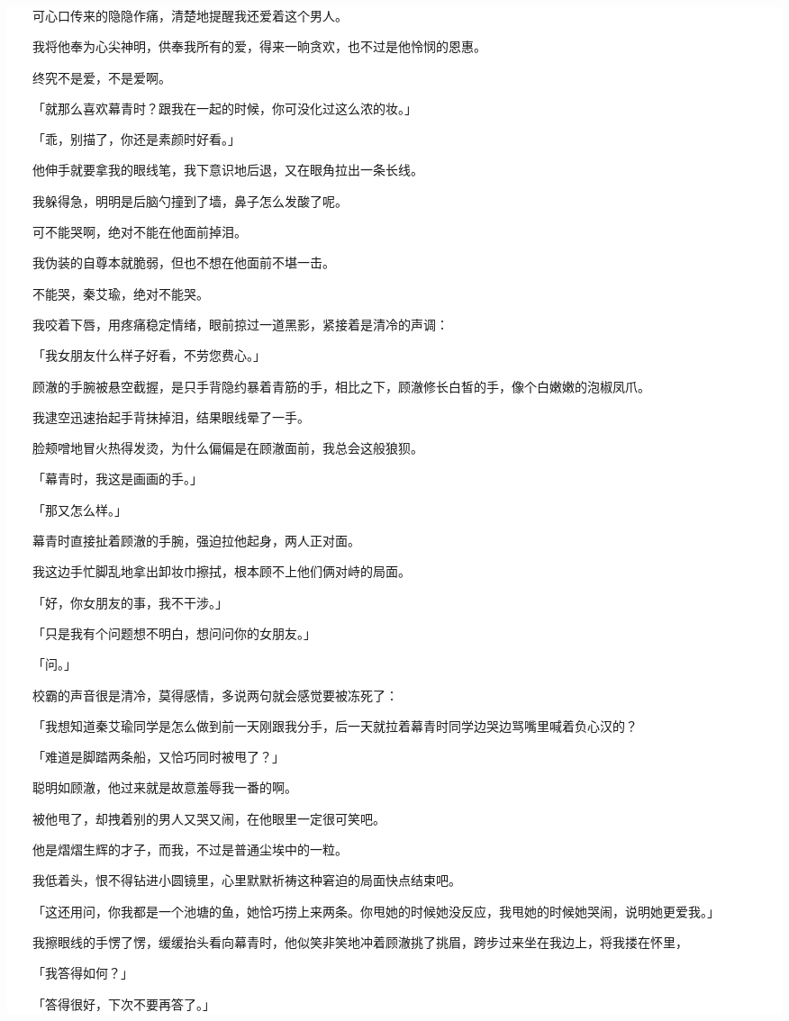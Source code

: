 &emsp;&emsp;可心口传来的隐隐作痛，清楚地提醒我还爱着这个男人。  
  
&emsp;&emsp;我将他奉为心尖神明，供奉我所有的爱，得来一晌贪欢，也不过是他怜悯的恩惠。  
  
&emsp;&emsp;终究不是爱，不是爱啊。  
  
&emsp;&emsp;「就那么喜欢幕青时？跟我在一起的时候，你可没化过这么浓的妆。」  
  
&emsp;&emsp;「乖，别描了，你还是素颜时好看。」  
  
&emsp;&emsp;他伸手就要拿我的眼线笔，我下意识地后退，又在眼角拉出一条长线。  
  
&emsp;&emsp;我躲得急，明明是后脑勺撞到了墙，鼻子怎么发酸了呢。  
  
&emsp;&emsp;可不能哭啊，绝对不能在他面前掉泪。  
  
&emsp;&emsp;我伪装的自尊本就脆弱，但也不想在他面前不堪一击。  
  
&emsp;&emsp;不能哭，秦艾瑜，绝对不能哭。  
  
&emsp;&emsp;我咬着下唇，用疼痛稳定情绪，眼前掠过一道黑影，紧接着是清冷的声调：  
  
&emsp;&emsp;「我女朋友什么样子好看，不劳您费心。」  
  
&emsp;&emsp;顾澈的手腕被悬空截握，是只手背隐约暴着青筋的手，相比之下，顾澈修长白皙的手，像个白嫩嫩的泡椒凤爪。  
  
&emsp;&emsp;我逮空迅速抬起手背抹掉泪，结果眼线晕了一手。  
  
&emsp;&emsp;脸颊噌地冒火热得发烫，为什么偏偏是在顾澈面前，我总会这般狼狈。  
  
&emsp;&emsp;「幕青时，我这是画画的手。」  
  
&emsp;&emsp;「那又怎么样。」  
  
&emsp;&emsp;幕青时直接扯着顾澈的手腕，强迫拉他起身，两人正对面。  
  
&emsp;&emsp;我这边手忙脚乱地拿出卸妆巾擦拭，根本顾不上他们俩对峙的局面。  
  
&emsp;&emsp;「好，你女朋友的事，我不干涉。」  
  
&emsp;&emsp;「只是我有个问题想不明白，想问问你的女朋友。」  
  
&emsp;&emsp;「问。」  
  
&emsp;&emsp;校霸的声音很是清冷，莫得感情，多说两句就会感觉要被冻死了：  
  
&emsp;&emsp;「我想知道秦艾瑜同学是怎么做到前一天刚跟我分手，后一天就拉着幕青时同学边哭边骂嘴里喊着负心汉的？  
  
&emsp;&emsp;「难道是脚踏两条船，又恰巧同时被甩了？」  
  
&emsp;&emsp;聪明如顾澈，他过来就是故意羞辱我一番的啊。  
  
&emsp;&emsp;被他甩了，却拽着别的男人又哭又闹，在他眼里一定很可笑吧。  
  
&emsp;&emsp;他是熠熠生辉的才子，而我，不过是普通尘埃中的一粒。  
  
&emsp;&emsp;我低着头，恨不得钻进小圆镜里，心里默默祈祷这种窘迫的局面快点结束吧。  
  
&emsp;&emsp;「这还用问，你我都是一个池塘的鱼，她恰巧捞上来两条。你甩她的时候她没反应，我甩她的时候她哭闹，说明她更爱我。」  
  
&emsp;&emsp;我擦眼线的手愣了愣，缓缓抬头看向幕青时，他似笑非笑地冲着顾澈挑了挑眉，跨步过来坐在我边上，将我搂在怀里，  
  
&emsp;&emsp;「我答得如何？」  
  
&emsp;&emsp;「答得很好，下次不要再答了。」  
  